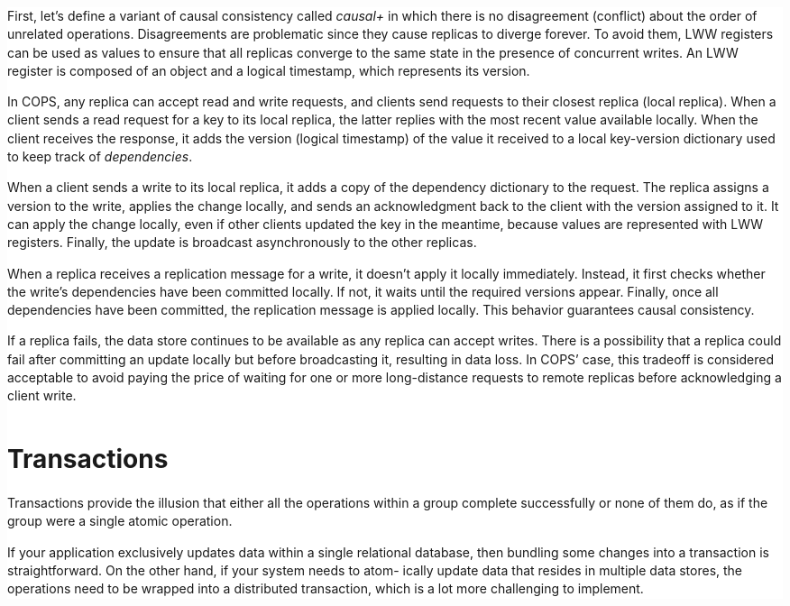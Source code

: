 First, let’s define a variant of causal consistency called _causal+_ in
which there is no disagreement (conflict) about the order of unrelated operations. Disagreements are problematic since they cause
replicas to diverge forever. To avoid them, LWW registers can be
used as values to ensure that all replicas converge to the same state
in the presence of concurrent writes. An LWW register is composed of an object and a logical timestamp, which represents its
version.

In COPS, any replica can accept read and write requests, and
clients send requests to their closest replica (local replica). When
a client sends a read request for a key to its local replica, the latter
replies with the most recent value available locally. When the
client receives the response, it adds the version (logical timestamp)
of the value it received to a local key-version dictionary used to
keep track of _dependencies_.

When a client sends a write to its local replica, it adds a copy of the dependency dictionary to the request. The replica assigns a
version to the write, applies the change locally, and sends an acknowledgment back to the client with the version assigned to it. It
can apply the change locally, even if other clients updated the key
in the meantime, because values are represented with LWW registers. Finally, the update is broadcast asynchronously to the other
replicas.

When a replica receives a replication message for a write, it doesn’t
apply it locally immediately. Instead, it first checks whether the
write’s dependencies have been committed locally. If not, it waits
until the required versions appear. Finally, once all dependencies
have been committed, the replication message is applied locally.
This behavior guarantees causal consistency.

If a replica fails, the data store continues to be available as any
replica can accept writes. There is a possibility that a replica could fail after committing an update locally but before broadcasting it,
resulting in data loss. In COPS’ case, this tradeoff is considered
acceptable to avoid paying the price of waiting for one or more
long-distance requests to remote replicas before acknowledging a
client write.

# Transactions

Transactions provide the illusion that either all the operations
within a group complete successfully or none of them do, as if
the group were a single atomic operation.

If your application exclusively updates data within a single relational database, then bundling some changes into a transaction is
straightforward. On the other hand, if your system needs to atom-
ically update data that resides in multiple data stores, the operations need to be wrapped into a distributed transaction, which is a
lot more challenging to implement.
